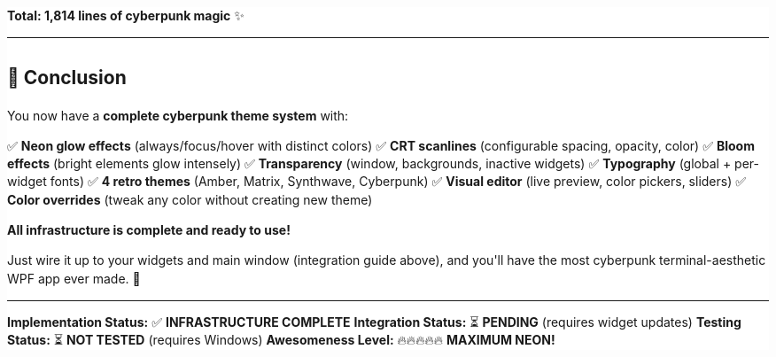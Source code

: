 **Total: 1,814 lines of cyberpunk magic** ✨

---

## 🎉 Conclusion

You now have a **complete cyberpunk theme system** with:

✅ **Neon glow effects** (always/focus/hover with distinct colors)
✅ **CRT scanlines** (configurable spacing, opacity, color)
✅ **Bloom effects** (bright elements glow intensely)
✅ **Transparency** (window, backgrounds, inactive widgets)
✅ **Typography** (global + per-widget fonts)
✅ **4 retro themes** (Amber, Matrix, Synthwave, Cyberpunk)
✅ **Visual editor** (live preview, color pickers, sliders)
✅ **Color overrides** (tweak any color without creating new theme)

**All infrastructure is complete and ready to use!**

Just wire it up to your widgets and main window (integration guide above), and you'll have the most cyberpunk terminal-aesthetic WPF app ever made. 🚀

---

**Implementation Status:** ✅ **INFRASTRUCTURE COMPLETE**
**Integration Status:** ⏳ **PENDING** (requires widget updates)
**Testing Status:** ⏳ **NOT TESTED** (requires Windows)
**Awesomeness Level:** 🔥🔥🔥🔥🔥 **MAXIMUM NEON!**
